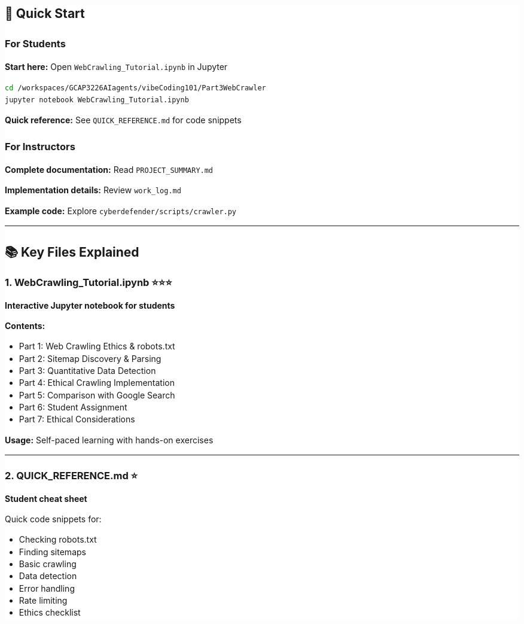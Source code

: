 
## 🚀 Quick Start

### For Students

**Start here:** Open `WebCrawling_Tutorial.ipynb` in Jupyter

```bash
cd /workspaces/GCAP3226AIagents/vibeCoding101/Part3WebCrawler
jupyter notebook WebCrawling_Tutorial.ipynb
```

**Quick reference:** See `QUICK_REFERENCE.md` for code snippets

### For Instructors

**Complete documentation:** Read `PROJECT_SUMMARY.md`

**Implementation details:** Review `work_log.md`

**Example code:** Explore `cyberdefender/scripts/crawler.py`

---

## 📚 Key Files Explained

### 1. WebCrawling_Tutorial.ipynb ⭐⭐⭐
**Interactive Jupyter notebook for students**

**Contents:**
- Part 1: Web Crawling Ethics & robots.txt
- Part 2: Sitemap Discovery & Parsing
- Part 3: Quantitative Data Detection
- Part 4: Ethical Crawling Implementation
- Part 5: Comparison with Google Search
- Part 6: Student Assignment
- Part 7: Ethical Considerations

**Usage:** Self-paced learning with hands-on exercises

---

### 2. QUICK_REFERENCE.md ⭐
**Student cheat sheet**

Quick code snippets for:
- Checking robots.txt
- Finding sitemaps
- Basic crawling
- Data detection
- Error handling
- Rate limiting
- Ethics checklist
